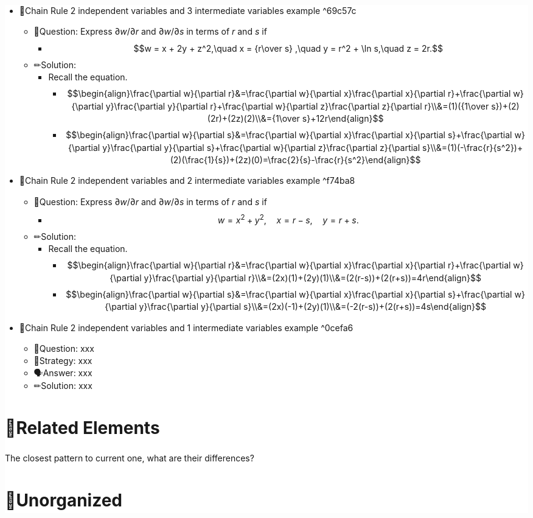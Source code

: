 
- 📁Chain Rule 2 independent variables and 3 intermediate variables example ^69c57c
	- 💬Question: Express $\partial w/\partial r$ and $\partial w/\partial s$ in terms of $r$ and $s$ if
		- $$w = x + 2y + z^2,\quad x = {r\over s} ,\quad y = r^2 + \ln s,\quad z = 2r.$$
	- ✏Solution:
		- Recall the equation.
			- $$\begin{align}\frac{\partial w}{\partial r}&=\frac{\partial w}{\partial x}\frac{\partial x}{\partial r}+\frac{\partial w}{\partial y}\frac{\partial y}{\partial r}+\frac{\partial w}{\partial z}\frac{\partial z}{\partial r}\\&=(1)({1\over s})+(2)(2r)+(2z)(2)\\&={1\over s}+12r\end{align}$$
			- $$\begin{align}\frac{\partial w}{\partial s}&=\frac{\partial w}{\partial x}\frac{\partial x}{\partial s}+\frac{\partial w}{\partial y}\frac{\partial y}{\partial s}+\frac{\partial w}{\partial z}\frac{\partial z}{\partial s}\\&=(1)(-\frac{r}{s^2})+(2)(\frac{1}{s})+(2z)(0)=\frac{2}{s}-\frac{r}{s^2}\end{align}$$
- 📁Chain Rule 2 independent variables and 2 intermediate variables example ^f74ba8
	- 💬Question: Express $\partial w/\partial r$ and $\partial w/\partial s$ in terms of $r$ and $s$ if
		- $$w = x^2 + y^2,\quad x = r-s ,\quad y = r+ s.$$
	- ✏Solution:
		- Recall the equation.
			- $$\begin{align}\frac{\partial w}{\partial r}&=\frac{\partial w}{\partial x}\frac{\partial x}{\partial r}+\frac{\partial w}{\partial y}\frac{\partial y}{\partial r}\\&=(2x)(1)+(2y)(1)\\&=(2(r-s))+(2(r+s))=4r\end{align}$$
			- $$\begin{align}\frac{\partial w}{\partial s}&=\frac{\partial w}{\partial x}\frac{\partial x}{\partial s}+\frac{\partial w}{\partial y}\frac{\partial y}{\partial s}\\&=(2x)(-1)+(2y)(1)\\&=(-2(r-s))+(2(r+s))=4s\end{align}$$

- 📁Chain Rule 2 independent variables and 1 intermediate variables example ^0cefa6
	- 💬Question: xxx
	- 🏹Strategy: xxx
	- 🗣Answer: xxx
	- ✏Solution: xxx


# 🌱Related Elements
The closest pattern to current one, what are their differences?


# 🍂Unorganized